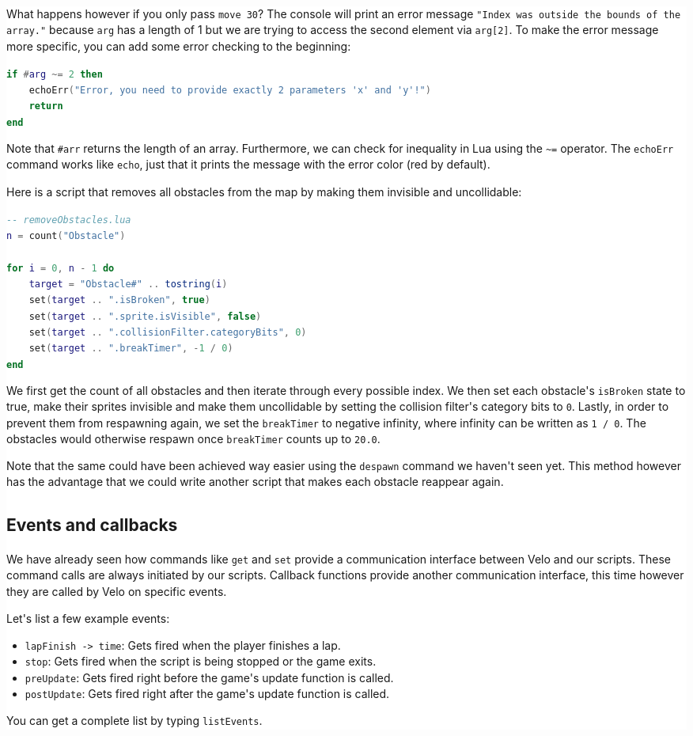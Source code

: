 What happens however if you only pass `move 30`? The console will print an error message `"Index was outside the bounds of the array."` because `arg` has a length of 1 but we are trying to access the second element via `arg[2]`. To make the error message more specific, you can add some error checking to the beginning:

```lua
if #arg ~= 2 then
    echoErr("Error, you need to provide exactly 2 parameters 'x' and 'y'!")
    return
end
```

Note that `#arr` returns the length of an array. Furthermore, we can check for inequality in Lua using the `~=` operator. The `echoErr` command works like `echo`, just that it prints the message with the error color (red by default).

Here is a script that removes all obstacles from the map by making them invisible and uncollidable:

```lua
-- removeObstacles.lua
n = count("Obstacle")

for i = 0, n - 1 do
    target = "Obstacle#" .. tostring(i)
    set(target .. ".isBroken", true)
    set(target .. ".sprite.isVisible", false)
    set(target .. ".collisionFilter.categoryBits", 0)
    set(target .. ".breakTimer", -1 / 0)
end
```

We first get the count of all obstacles and then iterate through every possible index. We then set each obstacle's `isBroken` state to true, make their sprites invisible and make them uncollidable by setting the collision filter's category bits to `0`. Lastly, in order to prevent them from respawning again, we set the `breakTimer` to negative infinity, where infinity can be written as `1 / 0`. The obstacles would otherwise respawn once `breakTimer` counts up to `20.0`.

Note that the same could have been achieved way easier using the `despawn` command we haven't seen yet. This method however has the advantage that we could write another script that makes each obstacle reappear again.

## Events and callbacks

We have already seen how commands like `get` and `set` provide a communication interface between Velo and our scripts. These command calls are always initiated by our scripts. Callback functions provide another communication interface, this time however they are called by Velo on specific events.

Let's list a few example events:

- `lapFinish -> time`: Gets fired when the player finishes a lap.
- `stop`: Gets fired when the script is being stopped or the game exits.
- `preUpdate`: Gets fired right before the game's update function is called.
- `postUpdate`: Gets fired right after the game's update function is called.

You can get a complete list by typing `listEvents`.
